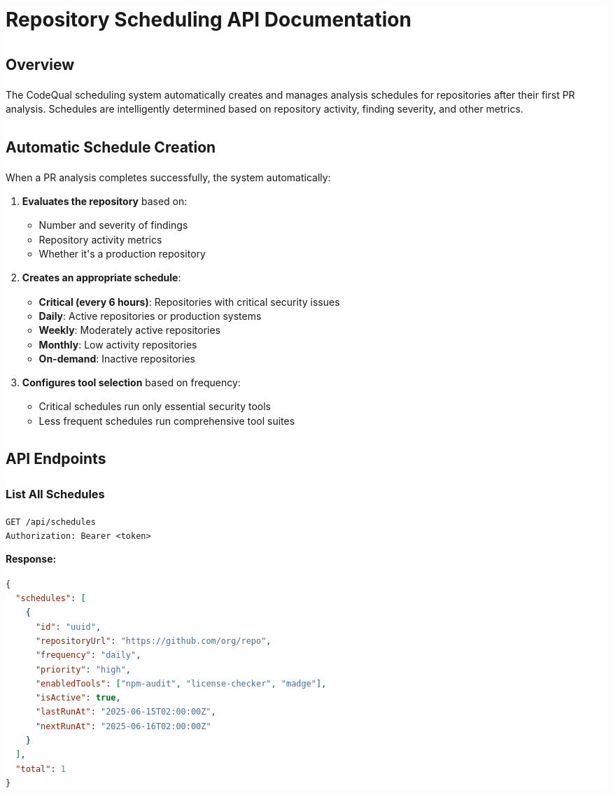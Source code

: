 # Repository Scheduling API Documentation

## Overview

The CodeQual scheduling system automatically creates and manages analysis schedules for repositories after their first PR analysis. Schedules are intelligently determined based on repository activity, finding severity, and other metrics.

## Automatic Schedule Creation

When a PR analysis completes successfully, the system automatically:

1. **Evaluates the repository** based on:
   - Number and severity of findings
   - Repository activity metrics
   - Whether it's a production repository
   
2. **Creates an appropriate schedule**:
   - **Critical (every 6 hours)**: Repositories with critical security issues
   - **Daily**: Active repositories or production systems
   - **Weekly**: Moderately active repositories
   - **Monthly**: Low activity repositories
   - **On-demand**: Inactive repositories

3. **Configures tool selection** based on frequency:
   - Critical schedules run only essential security tools
   - Less frequent schedules run comprehensive tool suites

## API Endpoints

### List All Schedules

```http
GET /api/schedules
Authorization: Bearer <token>
```

**Response:**
```json
{
  "schedules": [
    {
      "id": "uuid",
      "repositoryUrl": "https://github.com/org/repo",
      "frequency": "daily",
      "priority": "high",
      "enabledTools": ["npm-audit", "license-checker", "madge"],
      "isActive": true,
      "lastRunAt": "2025-06-15T02:00:00Z",
      "nextRunAt": "2025-06-16T02:00:00Z"
    }
  ],
  "total": 1
}
```
